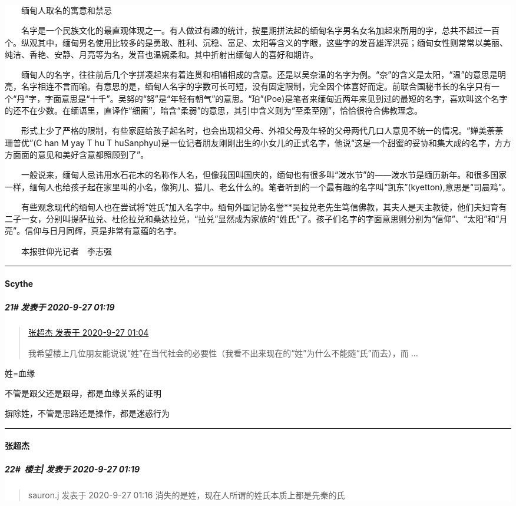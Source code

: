 
　　缅甸人取名的寓意和禁忌


　　名字是一个民族文化的最直观体现之一。有人做过有趣的统计，按星期拼法起的缅甸名字男名女名加起来所用的字，总共不超过一百个。纵观其中，缅甸男名使用比较多的是勇敢、胜利、沉稳、富足、太阳等含义的字眼，这些字的发音雄浑洪亮；缅甸女性则常常以美丽、纯洁、香艳、安静、月亮等为名，发音也温婉柔和。其中折射出缅甸人的喜好和期许。


　　缅甸人的名字，往往前后几个字拼凑起来有着连贯和相辅相成的含意。还是以吴奈温的名字为例。“奈”的含义是太阳，“温”的意思是明亮，名字相连不言而喻。有意思的是，缅甸人名字的字数可长可短，没有固定限制，完全因个体喜好而定。前联合国秘书长的名字只有一个“丹”字，字面意思是“十千”。吴努的“努”是“年轻有朝气”的意思。“珀”(Poe)是笔者来缅甸近两年来见到过的最短的名字，喜欢叫这个名字的还不在少数。在缅语里，直译作“细菌”，暗含“柔弱”的意思，其引申含义则为“至柔至刚”，恰恰很符合佛教理念。


　　形式上少了严格的限制，有些家庭给孩子起名时，也会出现祖父母、外祖父母及年轻的父母两代几口人意见不统一的情况。“婵美荼荼珊普优”(C han M yay T hu T huSanphyu)是一位记者朋友刚刚出生的小女儿的正式名字，他说“这是一个甜蜜的妥协和集大成的名字，方方方面面的意见和美好含意都照顾到了”。


　　一般说来，缅甸人忌讳用水石花木的名称作人名，但像我国叫国庆的，缅甸也有很多叫“泼水节”的——泼水节是缅历新年。和很多国家一样，缅甸人也给孩子起在家里叫的小名，像狗儿、猫儿、老幺什么的。笔者听到的一个最有趣的名字叫“凯东”(kyetton),意思是“司晨鸡”。


　　有些观念现代的缅甸人也在尝试将“姓氏”加入名字中。缅甸外国记协名誉**吴拉兑老先生笃信佛教，其夫人是天主教徒，他们夫妇育有二子一女，分别叫提萨拉兑、杜伦拉兑和桑达拉兑，“拉兑”显然成为家族的“姓氏”了。孩子们名字的字面意思则分别为“信仰”、“太阳”和“月亮”。信仰与日月同辉，真是非常有意蕴的名字。


　　本报驻仰光记者　李志强　 







-----

####  Scythe  
##### 21#       发表于 2020-9-27 01:19



<blockquote><a href="httphttps://bbs.saraba1st.com/2b/forum.php?mod=redirect&amp;goto=findpost&amp;pid=48867463&amp;ptid=1962105" target="_blank">张超杰 发表于 2020-9-27 01:04</a>

我希望楼上几位朋友能说说“姓”在当代社会的必要性（我看不出来现在的“姓”为什么不能随“氏”而去），而 ...</blockquote>
姓=血缘


不管是跟父还是跟母，都是血缘关系的证明


摒除姓，不管是思路还是操作，都是迷惑行为







-----

####  张超杰  
##### 22#         楼主| 发表于 2020-9-27 01:19



<blockquote>sauron.j 发表于 2020-9-27 01:16
消失的是姓，现在人所谓的姓氏本质上都是先秦的氏

